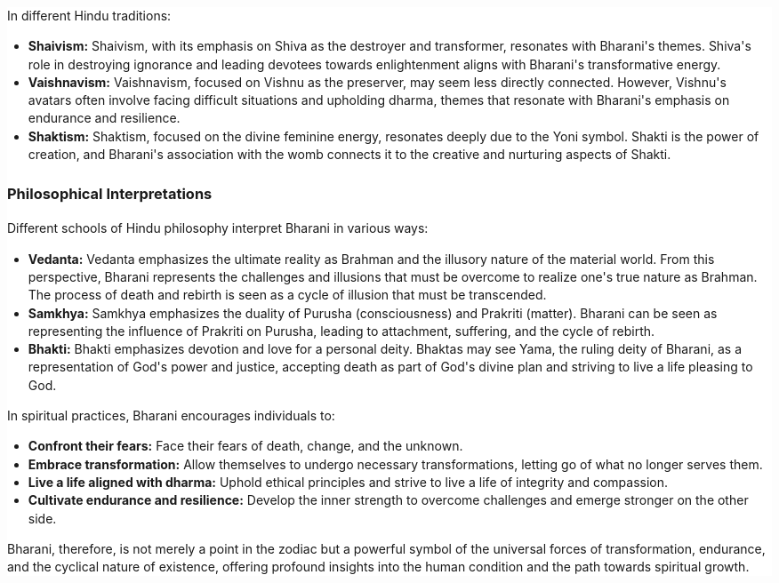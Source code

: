 In different Hindu traditions:

*   **Shaivism:** Shaivism, with its emphasis on Shiva as the destroyer and transformer, resonates with Bharani's themes. Shiva's role in destroying ignorance and leading devotees towards enlightenment aligns with Bharani's transformative energy.
*   **Vaishnavism:** Vaishnavism, focused on Vishnu as the preserver, may seem less directly connected. However, Vishnu's avatars often involve facing difficult situations and upholding dharma, themes that resonate with Bharani's emphasis on endurance and resilience.
*   **Shaktism:** Shaktism, focused on the divine feminine energy, resonates deeply due to the Yoni symbol. Shakti is the power of creation, and Bharani's association with the womb connects it to the creative and nurturing aspects of Shakti.

###  Philosophical Interpretations

Different schools of Hindu philosophy interpret Bharani in various ways:

*   **Vedanta:** Vedanta emphasizes the ultimate reality as Brahman and the illusory nature of the material world. From this perspective, Bharani represents the challenges and illusions that must be overcome to realize one's true nature as Brahman. The process of death and rebirth is seen as a cycle of illusion that must be transcended.
*   **Samkhya:** Samkhya emphasizes the duality of Purusha (consciousness) and Prakriti (matter). Bharani can be seen as representing the influence of Prakriti on Purusha, leading to attachment, suffering, and the cycle of rebirth.
*   **Bhakti:** Bhakti emphasizes devotion and love for a personal deity. Bhaktas may see Yama, the ruling deity of Bharani, as a representation of God's power and justice, accepting death as part of God's divine plan and striving to live a life pleasing to God.

In spiritual practices, Bharani encourages individuals to:

*   **Confront their fears:** Face their fears of death, change, and the unknown.
*   **Embrace transformation:** Allow themselves to undergo necessary transformations, letting go of what no longer serves them.
*   **Live a life aligned with dharma:** Uphold ethical principles and strive to live a life of integrity and compassion.
*   **Cultivate endurance and resilience:** Develop the inner strength to overcome challenges and emerge stronger on the other side.

Bharani, therefore, is not merely a point in the zodiac but a powerful symbol of the universal forces of transformation, endurance, and the cyclical nature of existence, offering profound insights into the human condition and the path towards spiritual growth.

